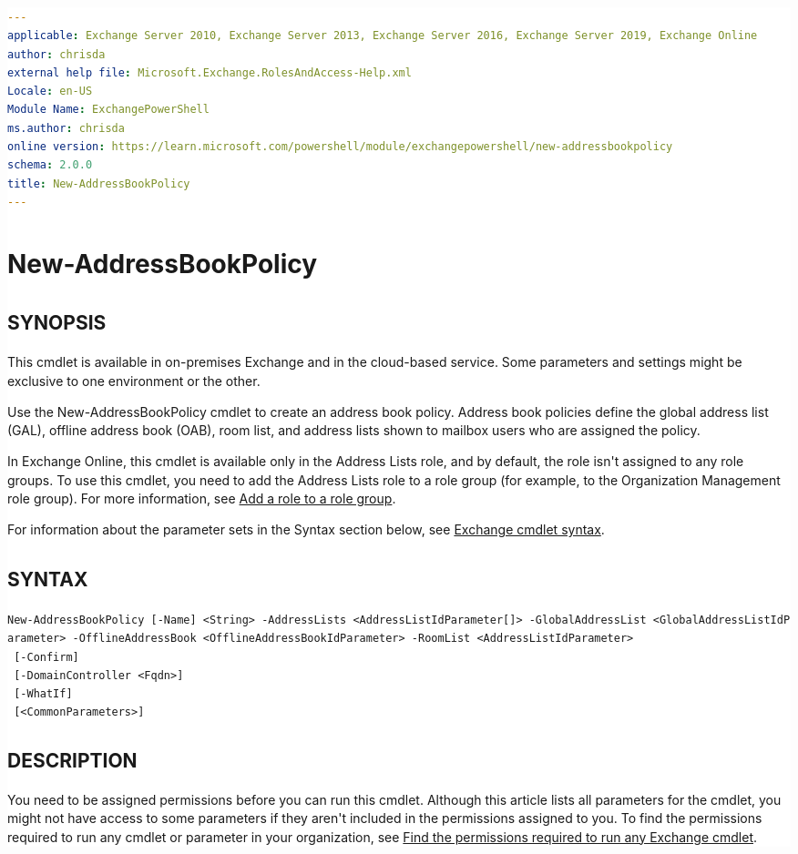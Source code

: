 ```yaml
---
applicable: Exchange Server 2010, Exchange Server 2013, Exchange Server 2016, Exchange Server 2019, Exchange Online
author: chrisda
external help file: Microsoft.Exchange.RolesAndAccess-Help.xml
Locale: en-US
Module Name: ExchangePowerShell
ms.author: chrisda
online version: https://learn.microsoft.com/powershell/module/exchangepowershell/new-addressbookpolicy
schema: 2.0.0
title: New-AddressBookPolicy
---
```


# New-AddressBookPolicy

## SYNOPSIS
This cmdlet is available in on-premises Exchange and in the cloud-based service. Some parameters and settings might be exclusive to one environment or the other.

Use the New-AddressBookPolicy cmdlet to create an address book policy. Address book policies define the global address list (GAL), offline address book (OAB), room list, and address lists shown to mailbox users who are assigned the policy.

In Exchange Online, this cmdlet is available only in the Address Lists role, and by default, the role isn't assigned to any role groups. To use this cmdlet, you need to add the Address Lists role to a role group (for example, to the Organization Management role group). For more information, see [Add a role to a role group](https://learn.microsoft.com/Exchange/permissions/role-groups#add-a-role-to-a-role-group).

For information about the parameter sets in the Syntax section below, see [Exchange cmdlet syntax](https://learn.microsoft.com/powershell/exchange/exchange-cmdlet-syntax).

## SYNTAX

```
New-AddressBookPolicy [-Name] <String> -AddressLists <AddressListIdParameter[]> -GlobalAddressList <GlobalAddressListIdParameter> -OfflineAddressBook <OfflineAddressBookIdParameter> -RoomList <AddressListIdParameter>
 [-Confirm]
 [-DomainController <Fqdn>]
 [-WhatIf]
 [<CommonParameters>]
```

## DESCRIPTION
You need to be assigned permissions before you can run this cmdlet. Although this article lists all parameters for the cmdlet, you might not have access to some parameters if they aren't included in the permissions assigned to you. To find the permissions required to run any cmdlet or parameter in your organization, see [Find the permissions required to run any Exchange cmdlet](https://learn.microsoft.com/powershell/exchange/find-exchange-cmdlet-permissions).
